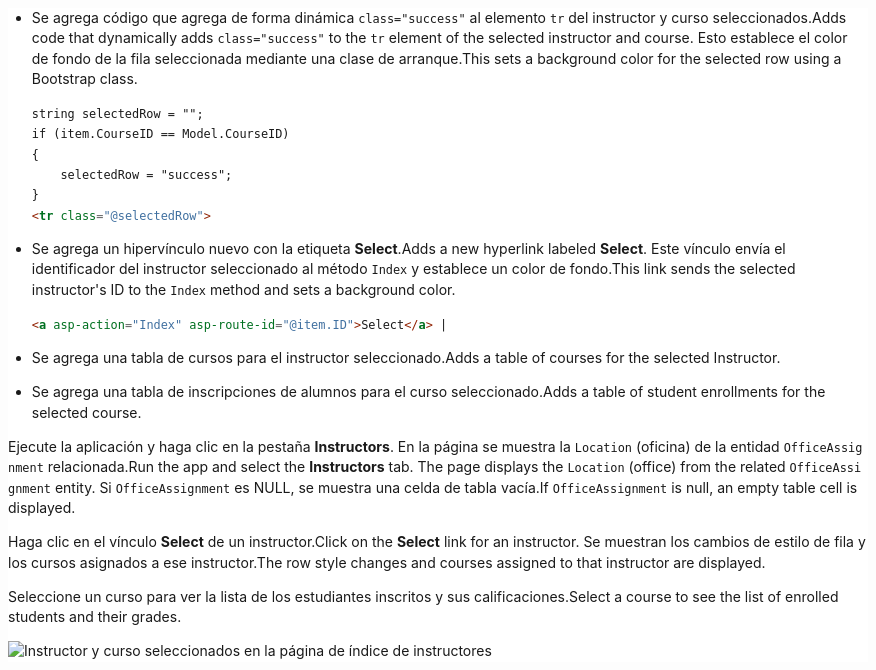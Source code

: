 * <span data-ttu-id="f4e4e-253">Se agrega código que agrega de forma dinámica `class="success"` al elemento `tr` del instructor y curso seleccionados.</span><span class="sxs-lookup"><span data-stu-id="f4e4e-253">Adds code that dynamically adds `class="success"` to the `tr` element of the selected instructor and course.</span></span> <span data-ttu-id="f4e4e-254">Esto establece el color de fondo de la fila seleccionada mediante una clase de arranque.</span><span class="sxs-lookup"><span data-stu-id="f4e4e-254">This sets a background color for the selected row using a Bootstrap class.</span></span>

  ```html
  string selectedRow = "";
  if (item.CourseID == Model.CourseID)
  {
      selectedRow = "success";
  }
  <tr class="@selectedRow">
  ```

* <span data-ttu-id="f4e4e-255">Se agrega un hipervínculo nuevo con la etiqueta **Select**.</span><span class="sxs-lookup"><span data-stu-id="f4e4e-255">Adds a new hyperlink labeled **Select**.</span></span> <span data-ttu-id="f4e4e-256">Este vínculo envía el identificador del instructor seleccionado al método `Index` y establece un color de fondo.</span><span class="sxs-lookup"><span data-stu-id="f4e4e-256">This link sends the selected instructor's ID to the `Index` method and sets a background color.</span></span>

  ```html
  <a asp-action="Index" asp-route-id="@item.ID">Select</a> |
  ```

* <span data-ttu-id="f4e4e-257">Se agrega una tabla de cursos para el instructor seleccionado.</span><span class="sxs-lookup"><span data-stu-id="f4e4e-257">Adds a table of courses for the selected Instructor.</span></span>

* <span data-ttu-id="f4e4e-258">Se agrega una tabla de inscripciones de alumnos para el curso seleccionado.</span><span class="sxs-lookup"><span data-stu-id="f4e4e-258">Adds a table of student enrollments for the selected course.</span></span>

<span data-ttu-id="f4e4e-259">Ejecute la aplicación y haga clic en la pestaña **Instructors**. En la página se muestra la `Location` (oficina) de la entidad `OfficeAssignment` relacionada.</span><span class="sxs-lookup"><span data-stu-id="f4e4e-259">Run the app and select the **Instructors** tab. The page displays the `Location` (office) from the related `OfficeAssignment` entity.</span></span> <span data-ttu-id="f4e4e-260">Si `OfficeAssignment` es NULL, se muestra una celda de tabla vacía.</span><span class="sxs-lookup"><span data-stu-id="f4e4e-260">If `OfficeAssignment` is null, an empty table cell is displayed.</span></span>

<span data-ttu-id="f4e4e-261">Haga clic en el vínculo **Select** de un instructor.</span><span class="sxs-lookup"><span data-stu-id="f4e4e-261">Click on the **Select** link for an instructor.</span></span> <span data-ttu-id="f4e4e-262">Se muestran los cambios de estilo de fila y los cursos asignados a ese instructor.</span><span class="sxs-lookup"><span data-stu-id="f4e4e-262">The row style changes and courses assigned to that instructor are displayed.</span></span>

<span data-ttu-id="f4e4e-263">Seleccione un curso para ver la lista de los estudiantes inscritos y sus calificaciones.</span><span class="sxs-lookup"><span data-stu-id="f4e4e-263">Select a course to see the list of enrolled students and their grades.</span></span>

![Instructor y curso seleccionados en la página de índice de instructores](read-related-data/_static/instructors-index30.png)
